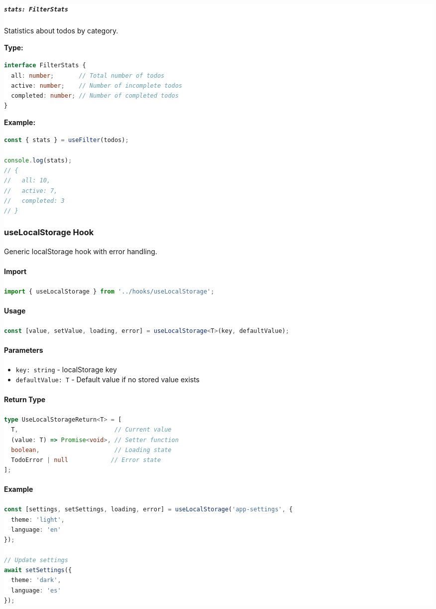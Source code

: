 ##### `stats: FilterStats`
Statistics about todos by category.

**Type:**
```typescript
interface FilterStats {
  all: number;       // Total number of todos
  active: number;    // Number of incomplete todos
  completed: number; // Number of completed todos
}
```

**Example:**
```typescript
const { stats } = useFilter(todos);

console.log(stats);
// {
//   all: 10,
//   active: 7,
//   completed: 3
// }
```

### useLocalStorage Hook

Generic localStorage hook with error handling.

#### Import
```typescript
import { useLocalStorage } from '../hooks/useLocalStorage';
```

#### Usage
```typescript
const [value, setValue, loading, error] = useLocalStorage<T>(key, defaultValue);
```

#### Parameters
- `key: string` - localStorage key
- `defaultValue: T` - Default value if no stored value exists

#### Return Type
```typescript
type UseLocalStorageReturn<T> = [
  T,                           // Current value
  (value: T) => Promise<void>, // Setter function
  boolean,                     // Loading state
  TodoError | null            // Error state
];
```

#### Example
```typescript
const [settings, setSettings, loading, error] = useLocalStorage('app-settings', {
  theme: 'light',
  language: 'en'
});

// Update settings
await setSettings({
  theme: 'dark',
  language: 'es'
});
```
